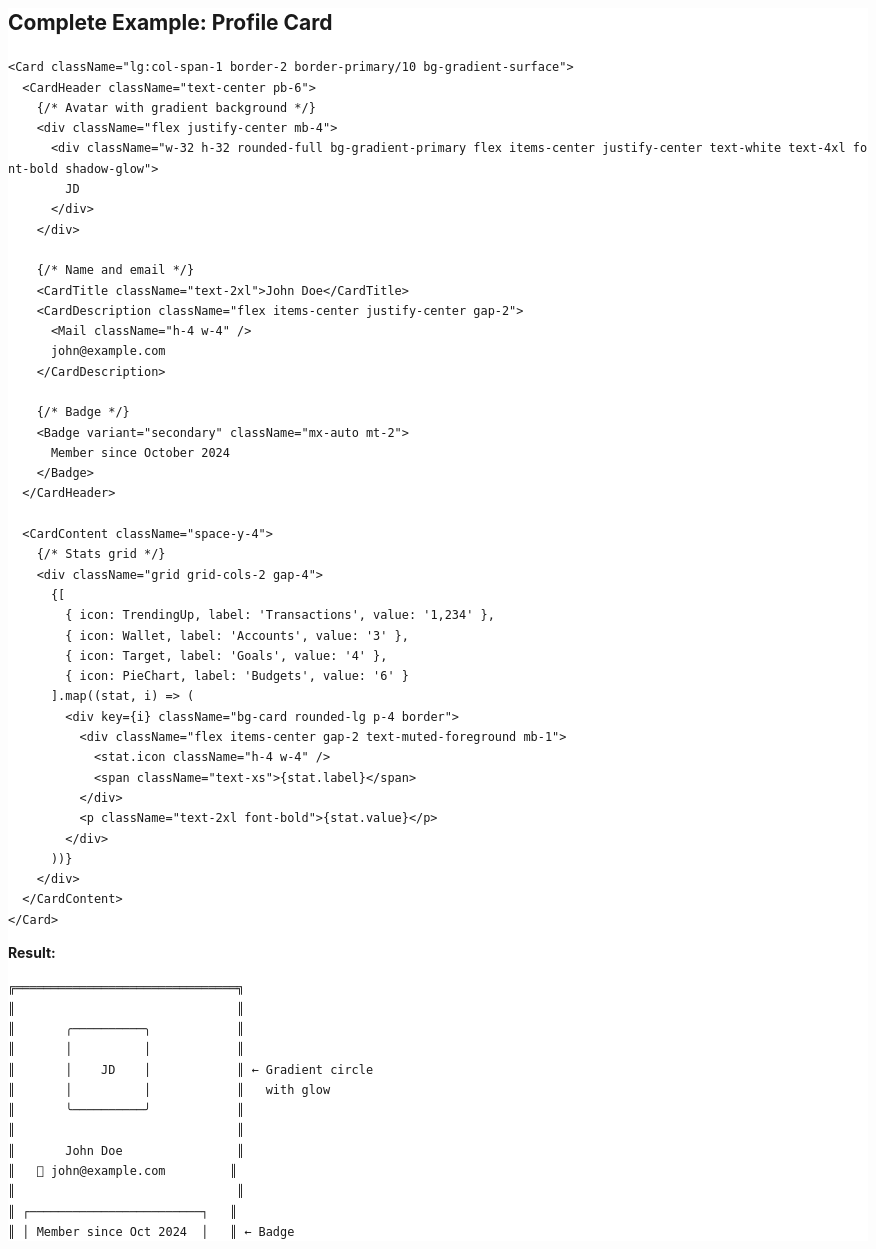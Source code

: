 
## Complete Example: Profile Card

```tsx
<Card className="lg:col-span-1 border-2 border-primary/10 bg-gradient-surface">
  <CardHeader className="text-center pb-6">
    {/* Avatar with gradient background */}
    <div className="flex justify-center mb-4">
      <div className="w-32 h-32 rounded-full bg-gradient-primary flex items-center justify-center text-white text-4xl font-bold shadow-glow">
        JD
      </div>
    </div>
    
    {/* Name and email */}
    <CardTitle className="text-2xl">John Doe</CardTitle>
    <CardDescription className="flex items-center justify-center gap-2">
      <Mail className="h-4 w-4" />
      john@example.com
    </CardDescription>
    
    {/* Badge */}
    <Badge variant="secondary" className="mx-auto mt-2">
      Member since October 2024
    </Badge>
  </CardHeader>
  
  <CardContent className="space-y-4">
    {/* Stats grid */}
    <div className="grid grid-cols-2 gap-4">
      {[
        { icon: TrendingUp, label: 'Transactions', value: '1,234' },
        { icon: Wallet, label: 'Accounts', value: '3' },
        { icon: Target, label: 'Goals', value: '4' },
        { icon: PieChart, label: 'Budgets', value: '6' }
      ].map((stat, i) => (
        <div key={i} className="bg-card rounded-lg p-4 border">
          <div className="flex items-center gap-2 text-muted-foreground mb-1">
            <stat.icon className="h-4 w-4" />
            <span className="text-xs">{stat.label}</span>
          </div>
          <p className="text-2xl font-bold">{stat.value}</p>
        </div>
      ))}
    </div>
  </CardContent>
</Card>
```

**Result:**
```
╔═══════════════════════════════╗
║                               ║
║       ╭──────────╮            ║
║       │          │            ║
║       │    JD    │            ║ ← Gradient circle
║       │          │            ║   with glow
║       ╰──────────╯            ║
║                               ║
║       John Doe                ║
║   📧 john@example.com         ║
║                               ║
║ ┌────────────────────────┐   ║
║ │ Member since Oct 2024  │   ║ ← Badge
```